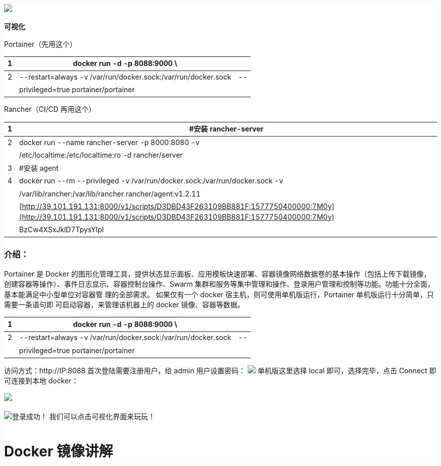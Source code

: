 ![](https://cdn.nlark.com/yuque/0/2021/jpeg/21990331/1625835072742-a620b0a7-813d-4b85-9907-ee5b0ee43428.jpeg#)

**可视化**

Portainer（先用这个）

| 1   | docker run -d -p 8088:9000 \                                  |     |
| --- | ------------------------------------------------------------- | --- |
| 2   | --restart=always -v /var/run/docker.sock:/var/run/docker.sock | --  |
|     | privileged=true portainer/portainer                           |     |

Rancher（CI/CD 再用这个）

| 1   | #安装 rancher-server                                                                                                                                           |
| --- | -------------------------------------------------------------------------------------------------------------------------------------------------------------- |
| 2   | docker run --name rancher-server -p 8000:8080 -v                                                                                                               |
|     | /etc/localtime:/etc/localtime:ro -d rancher/server                                                                                                             |
| 3   | #安装 agent                                                                                                                                                    |
| 4   | docker run --rm --privileged -v /var/run/docker.sock:/var/run/docker.sock -v                                                                                   |
|     | /var/lib/rancher:/var/lib/rancher rancher/agent:v1.2.11                                                                                                        |
|     | [http://39.101.191.131:8000/v1/scripts/D3DBD43F263109BB881F:1577750400000:7M0y](http://39.101.191.131:8000/v1/scripts/D3DBD43F263109BB881F:1577750400000:7M0y) |
|     | BzCw4XSxJklD7TpysYIpI                                                                                                                                          |

### 介绍：

Portainer 是 Docker 的图形化管理工具，提供状态显示面板、应用模板快速部署、容器镜像网络数据卷的基本操作（包括上传下载镜像，创建容器等操作）、事件日志显示、容器控制台操作、Swarm 集群和服务等集中管理和操作、登录用户管理和控制等功能。功能十分全面，基本能满足中小型单位对容器管 理的全部需求。
如果仅有一个 docker 宿主机，则可使用单机版运行，Portainer 单机版运行十分简单，只需要一条语句即 可启动容器，来管理该机器上的 docker 镜像、容器等数据。

| 1   | docker run -d -p 8088:9000 \                                  |     |
| --- | ------------------------------------------------------------- | --- |
| 2   | --restart=always -v /var/run/docker.sock:/var/run/docker.sock | --  |
|     | privileged=true portainer/portainer                           |     |

访问方式：http://IP:8088
首次登陆需要注册用户，给 admin 用户设置密码：
![](https://cdn.nlark.com/yuque/0/2021/png/21990331/1625835073253-d2840843-805c-4b7d-a48f-4fd577e5e6dc.png#)
单机版这里选择 local 即可，选择完毕，点击 Connect 即可连接到本地 docker：

![](https://cdn.nlark.com/yuque/0/2021/jpeg/21990331/1625835073813-efb3fa39-940e-4e5e-b565-c0e07c49a789.jpeg#)

![](https://cdn.nlark.com/yuque/0/2021/jpeg/21990331/1625835074395-1991d8e0-0e64-4475-bc8e-1c66992c449f.jpeg#)登录成功！
我们可以点击可视化界面来玩玩！

# Docker 镜像讲解
